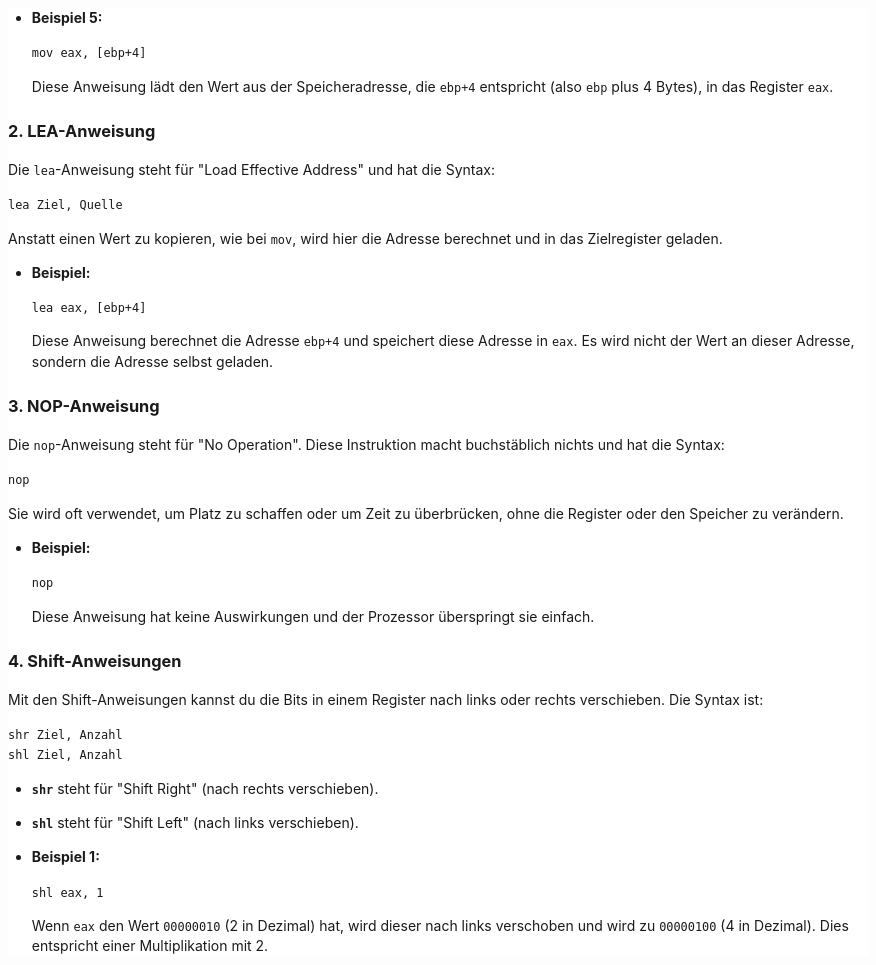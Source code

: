 - **Beispiel 5:**
  ```
  mov eax, [ebp+4]
  ```
  Diese Anweisung lädt den Wert aus der Speicheradresse, die `ebp+4` entspricht (also `ebp` plus 4 Bytes), in das Register `eax`.

### 2. **LEA-Anweisung**

Die `lea`-Anweisung steht für "Load Effective Address" und hat die Syntax:
```
lea Ziel, Quelle
```
Anstatt einen Wert zu kopieren, wie bei `mov`, wird hier die Adresse berechnet und in das Zielregister geladen.

- **Beispiel:**
  ```
  lea eax, [ebp+4]
  ```
  Diese Anweisung berechnet die Adresse `ebp+4` und speichert diese Adresse in `eax`. Es wird nicht der Wert an dieser Adresse, sondern die Adresse selbst geladen.

### 3. **NOP-Anweisung**

Die `nop`-Anweisung steht für "No Operation". Diese Instruktion macht buchstäblich nichts und hat die Syntax:
```
nop
```
Sie wird oft verwendet, um Platz zu schaffen oder um Zeit zu überbrücken, ohne die Register oder den Speicher zu verändern.

- **Beispiel:**
  ```
  nop
  ```
  Diese Anweisung hat keine Auswirkungen und der Prozessor überspringt sie einfach.

### 4. **Shift-Anweisungen**

Mit den Shift-Anweisungen kannst du die Bits in einem Register nach links oder rechts verschieben. Die Syntax ist:
```
shr Ziel, Anzahl
shl Ziel, Anzahl
```
- **`shr`** steht für "Shift Right" (nach rechts verschieben).
- **`shl`** steht für "Shift Left" (nach links verschieben).

- **Beispiel 1:**
  ```
  shl eax, 1
  ```
  Wenn `eax` den Wert `00000010` (2 in Dezimal) hat, wird dieser nach links verschoben und wird zu `00000100` (4 in Dezimal). Dies entspricht einer Multiplikation mit 2.
